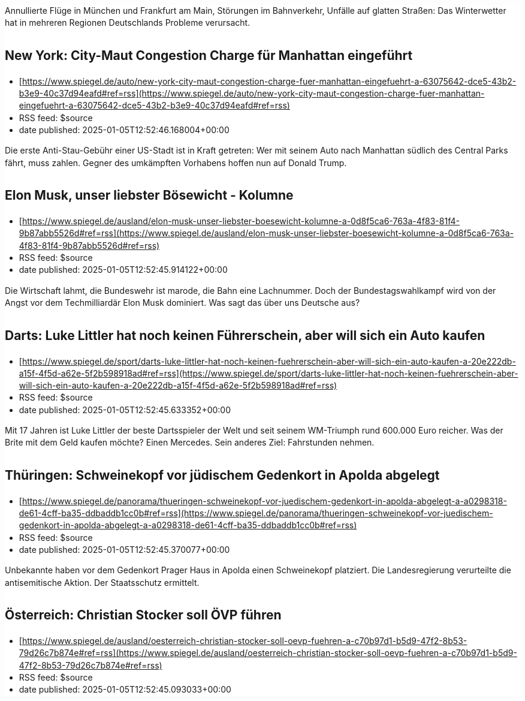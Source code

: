 Annullierte Flüge in München und Frankfurt am Main, Störungen im Bahnverkehr, Unfälle auf glatten Straßen: Das Winterwetter hat in mehreren Regionen Deutschlands Probleme verursacht.

## New York: City-Maut Congestion Charge für Manhattan eingeführt
 - [https://www.spiegel.de/auto/new-york-city-maut-congestion-charge-fuer-manhattan-eingefuehrt-a-63075642-dce5-43b2-b3e9-40c37d94eafd#ref=rss](https://www.spiegel.de/auto/new-york-city-maut-congestion-charge-fuer-manhattan-eingefuehrt-a-63075642-dce5-43b2-b3e9-40c37d94eafd#ref=rss)
 - RSS feed: $source
 - date published: 2025-01-05T12:52:46.168004+00:00

Die erste Anti-Stau-Gebühr einer US-Stadt ist in Kraft getreten: Wer mit seinem Auto nach Manhattan südlich des Central Parks fährt, muss zahlen. Gegner des umkämpften Vorhabens hoffen nun auf Donald Trump.

## Elon Musk, unser liebster Bösewicht - Kolumne
 - [https://www.spiegel.de/ausland/elon-musk-unser-liebster-boesewicht-kolumne-a-0d8f5ca6-763a-4f83-81f4-9b87abb5526d#ref=rss](https://www.spiegel.de/ausland/elon-musk-unser-liebster-boesewicht-kolumne-a-0d8f5ca6-763a-4f83-81f4-9b87abb5526d#ref=rss)
 - RSS feed: $source
 - date published: 2025-01-05T12:52:45.914122+00:00

Die Wirtschaft lahmt, die Bundeswehr ist marode, die Bahn eine Lachnummer. Doch der Bundestagswahlkampf wird von der Angst vor dem Techmilliardär Elon Musk dominiert. Was sagt das über uns Deutsche aus?

## Darts: Luke Littler hat noch keinen Führerschein, aber will sich ein Auto kaufen
 - [https://www.spiegel.de/sport/darts-luke-littler-hat-noch-keinen-fuehrerschein-aber-will-sich-ein-auto-kaufen-a-20e222db-a15f-4f5d-a62e-5f2b598918ad#ref=rss](https://www.spiegel.de/sport/darts-luke-littler-hat-noch-keinen-fuehrerschein-aber-will-sich-ein-auto-kaufen-a-20e222db-a15f-4f5d-a62e-5f2b598918ad#ref=rss)
 - RSS feed: $source
 - date published: 2025-01-05T12:52:45.633352+00:00

Mit 17 Jahren ist Luke Littler der beste Dartsspieler der Welt und seit seinem WM-Triumph rund 600.000 Euro reicher. Was der Brite mit dem Geld kaufen möchte? Einen Mercedes. Sein anderes Ziel: Fahrstunden nehmen.

## Thüringen: Schweinekopf vor jüdischem Gedenkort in Apolda abgelegt
 - [https://www.spiegel.de/panorama/thueringen-schweinekopf-vor-juedischem-gedenkort-in-apolda-abgelegt-a-a0298318-de61-4cff-ba35-ddbaddb1cc0b#ref=rss](https://www.spiegel.de/panorama/thueringen-schweinekopf-vor-juedischem-gedenkort-in-apolda-abgelegt-a-a0298318-de61-4cff-ba35-ddbaddb1cc0b#ref=rss)
 - RSS feed: $source
 - date published: 2025-01-05T12:52:45.370077+00:00

Unbekannte haben vor dem Gedenkort Prager Haus in Apolda einen Schweinekopf platziert. Die Landesregierung verurteilte die antisemitische Aktion. Der Staatsschutz ermittelt.

## Österreich: Christian Stocker soll ÖVP führen
 - [https://www.spiegel.de/ausland/oesterreich-christian-stocker-soll-oevp-fuehren-a-c70b97d1-b5d9-47f2-8b53-79d26c7b874e#ref=rss](https://www.spiegel.de/ausland/oesterreich-christian-stocker-soll-oevp-fuehren-a-c70b97d1-b5d9-47f2-8b53-79d26c7b874e#ref=rss)
 - RSS feed: $source
 - date published: 2025-01-05T12:52:45.093033+00:00
